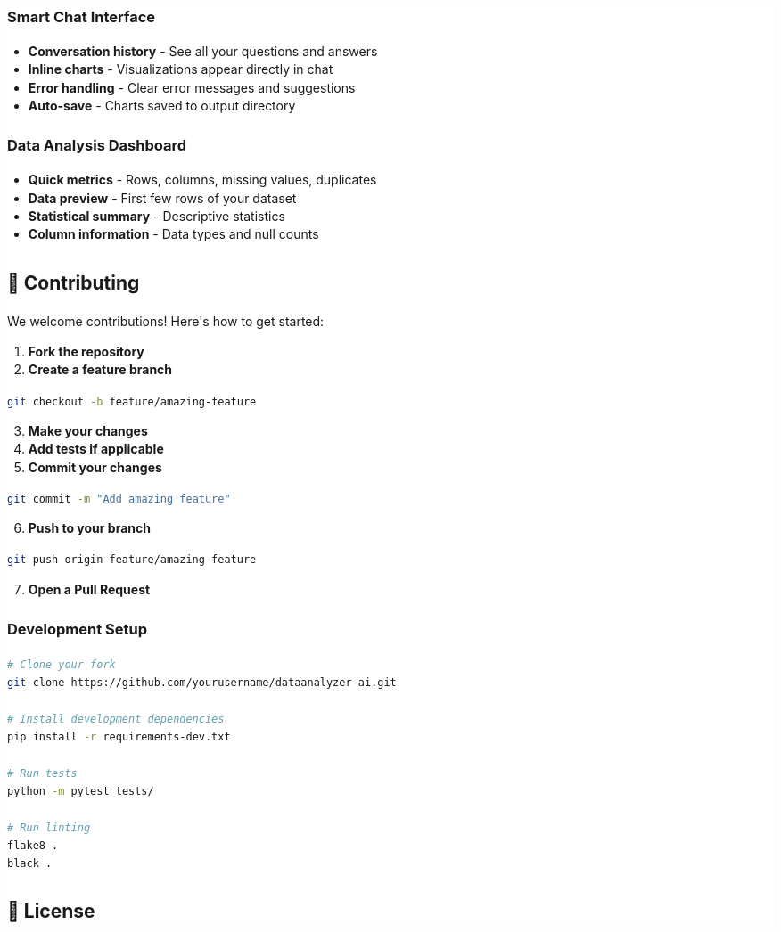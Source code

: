 ### Smart Chat Interface
- **Conversation history** - See all your questions and answers
- **Inline charts** - Visualizations appear directly in chat
- **Error handling** - Clear error messages and suggestions
- **Auto-save** - Charts saved to output directory

### Data Analysis Dashboard
- **Quick metrics** - Rows, columns, missing values, duplicates
- **Data preview** - First few rows of your dataset
- **Statistical summary** - Descriptive statistics
- **Column information** - Data types and null counts

## 🤝 Contributing

We welcome contributions! Here's how to get started:

1. **Fork the repository**
2. **Create a feature branch**
```bash
git checkout -b feature/amazing-feature
```
3. **Make your changes**
4. **Add tests if applicable**
5. **Commit your changes**
```bash
git commit -m "Add amazing feature"
```
6. **Push to your branch**
```bash
git push origin feature/amazing-feature
```
7. **Open a Pull Request**

### Development Setup

```bash
# Clone your fork
git clone https://github.com/yourusername/dataanalyzer-ai.git

# Install development dependencies
pip install -r requirements-dev.txt

# Run tests
python -m pytest tests/

# Run linting
flake8 .
black .
```

## 📝 License
